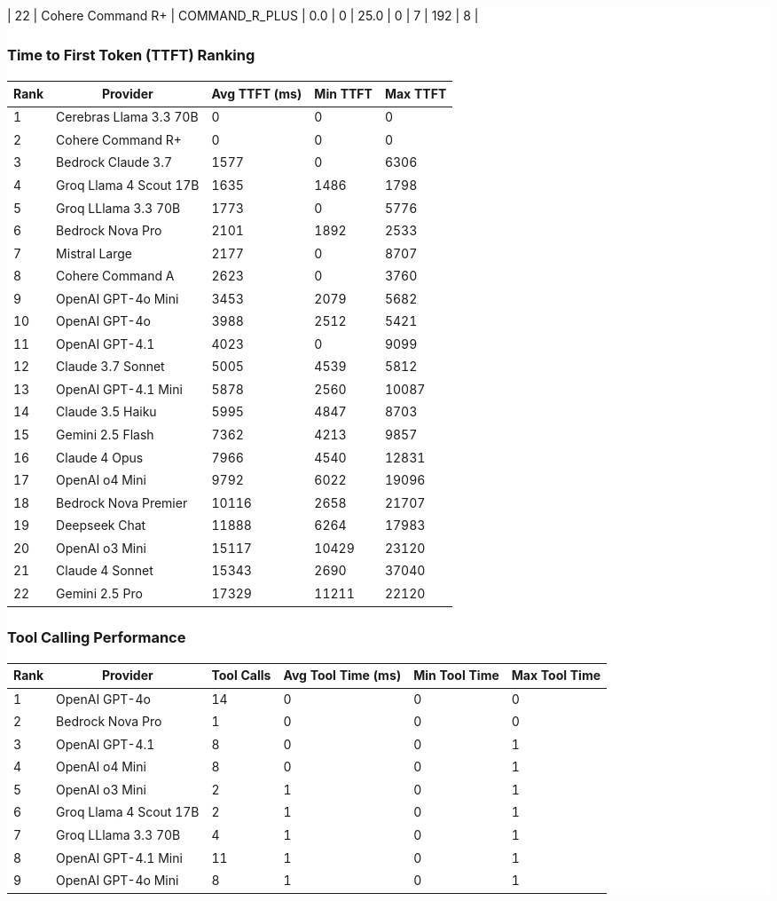| 22   | Cohere Command R+      | COMMAND_R_PLUS           | 0.0     | 0             | 25.0           | 0            | 7          | 192                | 8      |

### Time to First Token (TTFT) Ranking

| Rank | Provider               | Avg TTFT (ms) | Min TTFT | Max TTFT |
| ---- | ---------------------- | ------------- | -------- | -------- |
| 1    | Cerebras Llama 3.3 70B | 0             | 0        | 0        |
| 2    | Cohere Command R+      | 0             | 0        | 0        |
| 3    | Bedrock Claude 3.7     | 1577          | 0        | 6306     |
| 4    | Groq Llama 4 Scout 17B | 1635          | 1486     | 1798     |
| 5    | Groq LLlama 3.3 70B    | 1773          | 0        | 5776     |
| 6    | Bedrock Nova Pro       | 2101          | 1892     | 2533     |
| 7    | Mistral Large          | 2177          | 0        | 8707     |
| 8    | Cohere Command A       | 2623          | 0        | 3760     |
| 9    | OpenAI GPT-4o Mini     | 3453          | 2079     | 5682     |
| 10   | OpenAI GPT-4o          | 3988          | 2512     | 5421     |
| 11   | OpenAI GPT-4.1         | 4023          | 0        | 9099     |
| 12   | Claude 3.7 Sonnet      | 5005          | 4539     | 5812     |
| 13   | OpenAI GPT-4.1 Mini    | 5878          | 2560     | 10087    |
| 14   | Claude 3.5 Haiku       | 5995          | 4847     | 8703     |
| 15   | Gemini 2.5 Flash       | 7362          | 4213     | 9857     |
| 16   | Claude 4 Opus          | 7966          | 4540     | 12831    |
| 17   | OpenAI o4 Mini         | 9792          | 6022     | 19096    |
| 18   | Bedrock Nova Premier   | 10116         | 2658     | 21707    |
| 19   | Deepseek Chat          | 11888         | 6264     | 17983    |
| 20   | OpenAI o3 Mini         | 15117         | 10429    | 23120    |
| 21   | Claude 4 Sonnet        | 15343         | 2690     | 37040    |
| 22   | Gemini 2.5 Pro         | 17329         | 11211    | 22120    |

### Tool Calling Performance

| Rank | Provider               | Tool Calls | Avg Tool Time (ms) | Min Tool Time | Max Tool Time |
| ---- | ---------------------- | ---------- | ------------------ | ------------- | ------------- |
| 1    | OpenAI GPT-4o          | 14         | 0                  | 0             | 0             |
| 2    | Bedrock Nova Pro       | 1          | 0                  | 0             | 0             |
| 3    | OpenAI GPT-4.1         | 8          | 0                  | 0             | 1             |
| 4    | OpenAI o4 Mini         | 8          | 0                  | 0             | 1             |
| 5    | OpenAI o3 Mini         | 2          | 1                  | 0             | 1             |
| 6    | Groq Llama 4 Scout 17B | 2          | 1                  | 0             | 1             |
| 7    | Groq LLlama 3.3 70B    | 4          | 1                  | 0             | 1             |
| 8    | OpenAI GPT-4.1 Mini    | 11         | 1                  | 0             | 1             |
| 9    | OpenAI GPT-4o Mini     | 8          | 1                  | 0             | 1             |